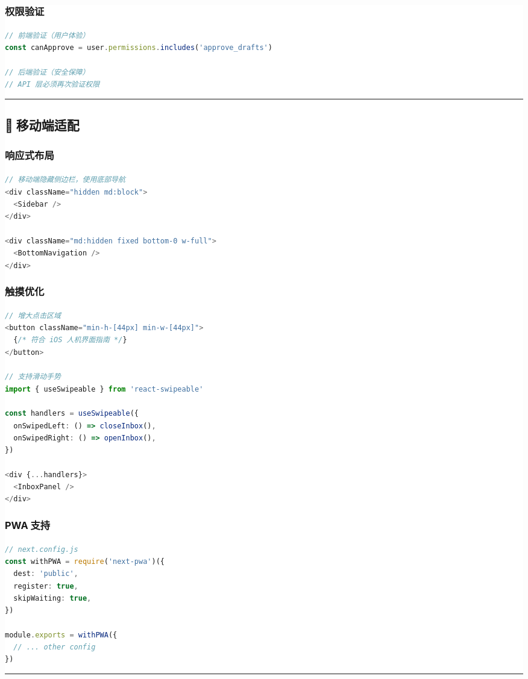 ### 权限验证

```typescript
// 前端验证（用户体验）
const canApprove = user.permissions.includes('approve_drafts')

// 后端验证（安全保障）
// API 层必须再次验证权限
```

---

## 📱 移动端适配

### 响应式布局

```typescript
// 移动端隐藏侧边栏，使用底部导航
<div className="hidden md:block">
  <Sidebar />
</div>

<div className="md:hidden fixed bottom-0 w-full">
  <BottomNavigation />
</div>
```

### 触摸优化

```typescript
// 增大点击区域
<button className="min-h-[44px] min-w-[44px]">
  {/* 符合 iOS 人机界面指南 */}
</button>

// 支持滑动手势
import { useSwipeable } from 'react-swipeable'

const handlers = useSwipeable({
  onSwipedLeft: () => closeInbox(),
  onSwipedRight: () => openInbox(),
})

<div {...handlers}>
  <InboxPanel />
</div>
```

### PWA 支持

```typescript
// next.config.js
const withPWA = require('next-pwa')({
  dest: 'public',
  register: true,
  skipWaiting: true,
})

module.exports = withPWA({
  // ... other config
})
```

---